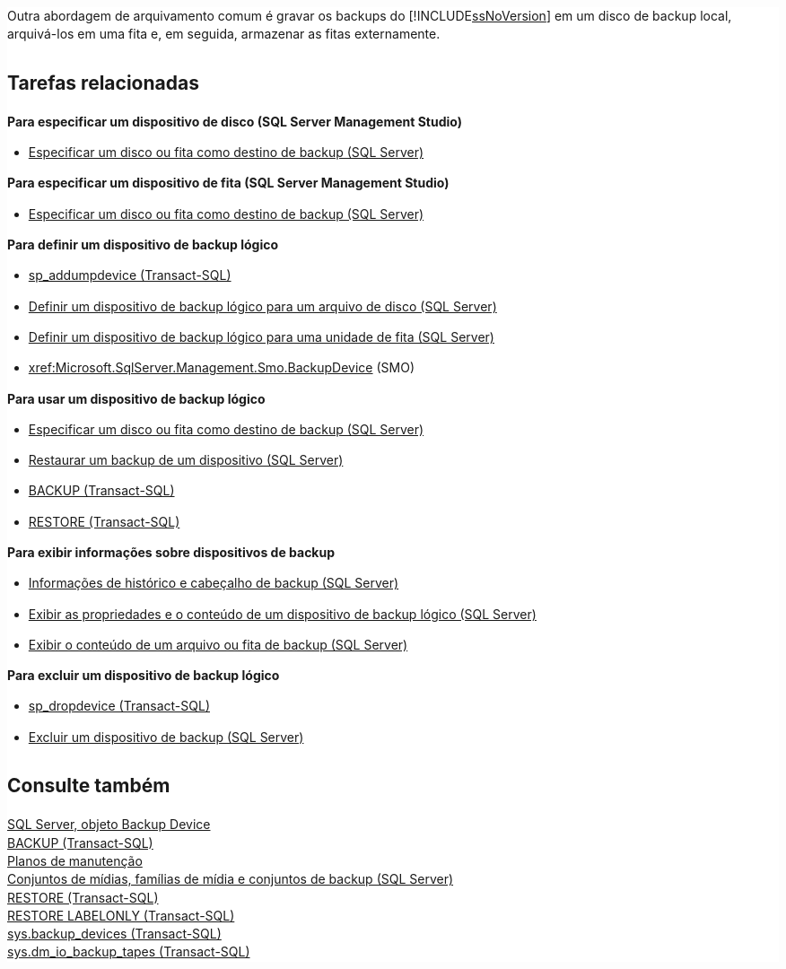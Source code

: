 Outra abordagem de arquivamento comum é gravar os backups do [!INCLUDE[ssNoVersion](../../includes/ssnoversion-md.md)] em um disco de backup local, arquivá-los em uma fita e, em seguida, armazenar as fitas externamente.  
  
##  <a name="RelatedTasks"></a> Tarefas relacionadas  
 **Para especificar um dispositivo de disco (SQL Server Management Studio)**  
  
-   [Especificar um disco ou fita como destino de backup &#40;SQL Server&#41;](specify-a-disk-or-tape-as-a-backup-destination-sql-server.md)  
  
 **Para especificar um dispositivo de fita (SQL Server Management Studio)**  
  
-   [Especificar um disco ou fita como destino de backup &#40;SQL Server&#41;](specify-a-disk-or-tape-as-a-backup-destination-sql-server.md)  
  
 **Para definir um dispositivo de backup lógico**  
  
-   [sp_addumpdevice &#40;Transact-SQL&#41;](/sql/relational-databases/system-stored-procedures/sp-addumpdevice-transact-sql)  
  
-   [Definir um dispositivo de backup lógico para um arquivo de disco &#40;SQL Server&#41;](define-a-logical-backup-device-for-a-disk-file-sql-server.md)  
  
-   [Definir um dispositivo de backup lógico para uma unidade de fita &#40;SQL Server&#41;](define-a-logical-backup-device-for-a-tape-drive-sql-server.md)  
  
-   <xref:Microsoft.SqlServer.Management.Smo.BackupDevice> (SMO)  
  
 **Para usar um dispositivo de backup lógico**  
  
-   [Especificar um disco ou fita como destino de backup &#40;SQL Server&#41;](specify-a-disk-or-tape-as-a-backup-destination-sql-server.md)  
  
-   [Restaurar um backup de um dispositivo &#40;SQL Server&#41;](restore-a-backup-from-a-device-sql-server.md)  
  
-   [BACKUP &#40;Transact-SQL&#41;](/sql/t-sql/statements/backup-transact-sql)  
  
-   [RESTORE &#40;Transact-SQL&#41;](/sql/t-sql/statements/restore-statements-transact-sql)  
  
 **Para exibir informações sobre dispositivos de backup**  
  
-   [Informações de histórico e cabeçalho de backup &#40;SQL Server&#41;](backup-history-and-header-information-sql-server.md)  
  
-   [Exibir as propriedades e o conteúdo de um dispositivo de backup lógico &#40;SQL Server&#41;](view-the-properties-and-contents-of-a-logical-backup-device-sql-server.md)  
  
-   [Exibir o conteúdo de um arquivo ou fita de backup &#40;SQL Server&#41;](view-the-contents-of-a-backup-tape-or-file-sql-server.md)  
  
 **Para excluir um dispositivo de backup lógico**  
  
-   [sp_dropdevice &#40;Transact-SQL&#41;](/sql/relational-databases/system-stored-procedures/sp-dropdevice-transact-sql)  
  
-   [Excluir um dispositivo de backup &#40;SQL Server&#41;](delete-a-backup-device-sql-server.md)  
  
## <a name="see-also"></a>Consulte também  
 [SQL Server, objeto Backup Device](../performance-monitor/sql-server-backup-device-object.md)   
 [BACKUP &#40;Transact-SQL&#41;](/sql/t-sql/statements/backup-transact-sql)   
 [Planos de manutenção](../maintenance-plans/maintenance-plans.md)   
 [Conjuntos de mídias, famílias de mídia e conjuntos de backup &#40;SQL Server&#41;](media-sets-media-families-and-backup-sets-sql-server.md)   
 [RESTORE &#40;Transact-SQL&#41;](/sql/t-sql/statements/restore-statements-transact-sql)   
 [RESTORE LABELONLY &#40;Transact-SQL&#41;](/sql/t-sql/statements/restore-statements-labelonly-transact-sql)   
 [sys.backup_devices &#40;Transact-SQL&#41;](/sql/relational-databases/system-catalog-views/sys-backup-devices-transact-sql)   
 [sys.dm_io_backup_tapes &#40;Transact-SQL&#41;](/sql/relational-databases/system-dynamic-management-views/sys-dm-io-backup-tapes-transact-sql)   